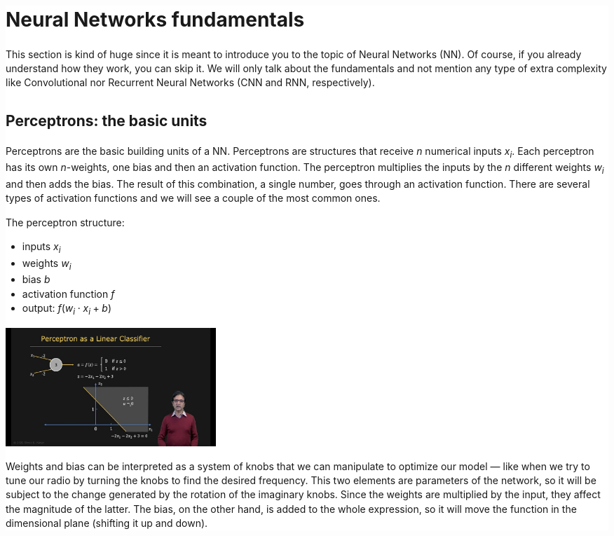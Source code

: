 # Neural Networks fundamentals

This section is kind of huge since it is meant to introduce you to the topic of Neural Networks (NN). Of course, if you already understand how they work, you can skip it. We will only talk about the fundamentals and not mention any type of extra complexity like Convolutional nor Recurrent Neural Networks (CNN and RNN, respectively).

## Perceptrons: the basic units 

Perceptrons are the basic building units of a NN. Perceptrons are structures that receive $n$ numerical inputs $x_i$. Each perceptron has its own $n$-weights, one bias and then an activation function. The perceptron multiplies the inputs by the $n$ different weights $w_i$ and then adds the bias. The result of this combination, a single number, goes through an activation function. There are several types of activation functions and we will see a couple of the most common ones. 

The perceptron structure:
- inputs $x_i$
- weights $w_i$
- bias $b$
- activation function $f$
- output: $f(w_i\cdot x_i+b)$

<img src="../images/OFbnpY_k7jshd.jpg" alt="" width="300" height="auto">

Weights and bias can be interpreted as a system of knobs that we can manipulate to optimize our model — like when we try to tune our radio by turning the knobs to find the desired frequency.
This two elements are parameters of the network, so it will be subject to the change generated by the rotation of the imaginary knobs. Since the weights are multiplied by the input, they affect the magnitude of the latter. The bias, on the other hand, is added to the whole expression, so it will move the function in the dimensional plane (shifting it up and down).
